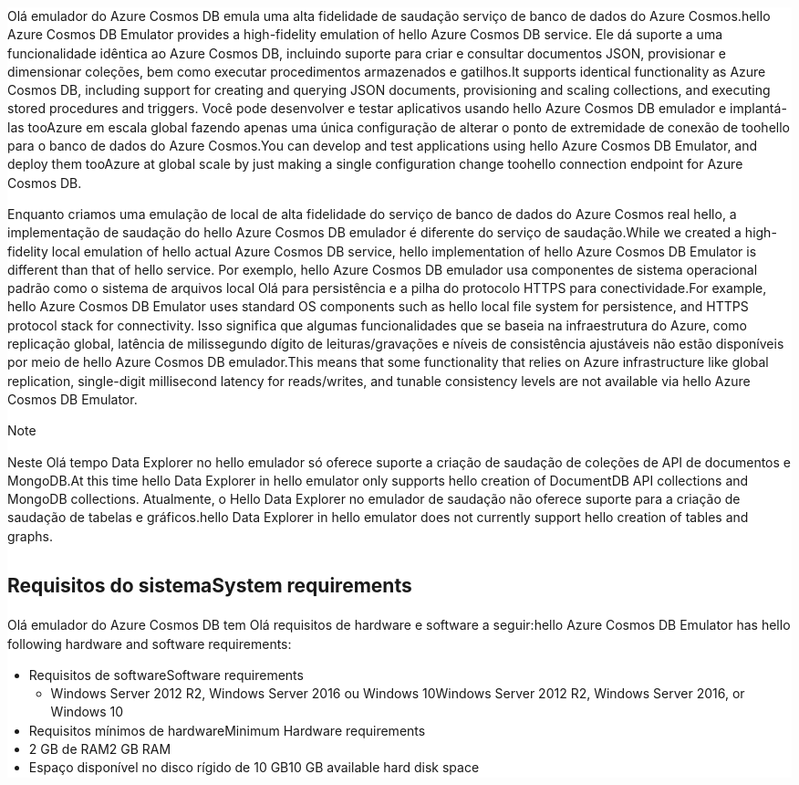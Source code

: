 <span data-ttu-id="d72ab-126">Olá emulador do Azure Cosmos DB emula uma alta fidelidade de saudação serviço de banco de dados do Azure Cosmos.</span><span class="sxs-lookup"><span data-stu-id="d72ab-126">hello Azure Cosmos DB Emulator provides a high-fidelity emulation of hello Azure Cosmos DB service.</span></span> <span data-ttu-id="d72ab-127">Ele dá suporte a uma funcionalidade idêntica ao Azure Cosmos DB, incluindo suporte para criar e consultar documentos JSON, provisionar e dimensionar coleções, bem como executar procedimentos armazenados e gatilhos.</span><span class="sxs-lookup"><span data-stu-id="d72ab-127">It supports identical functionality as Azure Cosmos DB, including support for creating and querying JSON documents, provisioning and scaling collections, and executing stored procedures and triggers.</span></span> <span data-ttu-id="d72ab-128">Você pode desenvolver e testar aplicativos usando hello Azure Cosmos DB emulador e implantá-las tooAzure em escala global fazendo apenas uma única configuração de alterar o ponto de extremidade de conexão de toohello para o banco de dados do Azure Cosmos.</span><span class="sxs-lookup"><span data-stu-id="d72ab-128">You can develop and test applications using hello Azure Cosmos DB Emulator, and deploy them tooAzure at global scale by just making a single configuration change toohello connection endpoint for Azure Cosmos DB.</span></span>

<span data-ttu-id="d72ab-129">Enquanto criamos uma emulação de local de alta fidelidade do serviço de banco de dados do Azure Cosmos real hello, a implementação de saudação do hello Azure Cosmos DB emulador é diferente do serviço de saudação.</span><span class="sxs-lookup"><span data-stu-id="d72ab-129">While we created a high-fidelity local emulation of hello actual Azure Cosmos DB service, hello implementation of hello Azure Cosmos DB Emulator is different than that of hello service.</span></span> <span data-ttu-id="d72ab-130">Por exemplo, hello Azure Cosmos DB emulador usa componentes de sistema operacional padrão como o sistema de arquivos local Olá para persistência e a pilha do protocolo HTTPS para conectividade.</span><span class="sxs-lookup"><span data-stu-id="d72ab-130">For example, hello Azure Cosmos DB Emulator uses standard OS components such as hello local file system for persistence, and HTTPS protocol stack for connectivity.</span></span> <span data-ttu-id="d72ab-131">Isso significa que algumas funcionalidades que se baseia na infraestrutura do Azure, como replicação global, latência de milissegundo dígito de leituras/gravações e níveis de consistência ajustáveis não estão disponíveis por meio de hello Azure Cosmos DB emulador.</span><span class="sxs-lookup"><span data-stu-id="d72ab-131">This means that some functionality that relies on Azure infrastructure like global replication, single-digit millisecond latency for reads/writes, and tunable consistency levels are not available via hello Azure Cosmos DB Emulator.</span></span>

> [!NOTE]
> <span data-ttu-id="d72ab-132">Neste Olá tempo Data Explorer no hello emulador só oferece suporte a criação de saudação de coleções de API de documentos e MongoDB.</span><span class="sxs-lookup"><span data-stu-id="d72ab-132">At this time hello Data Explorer in hello emulator only supports hello creation of DocumentDB API collections and MongoDB collections.</span></span> <span data-ttu-id="d72ab-133">Atualmente, o Hello Data Explorer no emulador de saudação não oferece suporte para a criação de saudação de tabelas e gráficos.</span><span class="sxs-lookup"><span data-stu-id="d72ab-133">hello Data Explorer in hello emulator does not currently support hello creation of tables and graphs.</span></span> 

## <a name="system-requirements"></a><span data-ttu-id="d72ab-134">Requisitos do sistema</span><span class="sxs-lookup"><span data-stu-id="d72ab-134">System requirements</span></span>
<span data-ttu-id="d72ab-135">Olá emulador do Azure Cosmos DB tem Olá requisitos de hardware e software a seguir:</span><span class="sxs-lookup"><span data-stu-id="d72ab-135">hello Azure Cosmos DB Emulator has hello following hardware and software requirements:</span></span>

* <span data-ttu-id="d72ab-136">Requisitos de software</span><span class="sxs-lookup"><span data-stu-id="d72ab-136">Software requirements</span></span>
  * <span data-ttu-id="d72ab-137">Windows Server 2012 R2, Windows Server 2016 ou Windows 10</span><span class="sxs-lookup"><span data-stu-id="d72ab-137">Windows Server 2012 R2, Windows Server 2016, or Windows 10</span></span>
*   <span data-ttu-id="d72ab-138">Requisitos mínimos de hardware</span><span class="sxs-lookup"><span data-stu-id="d72ab-138">Minimum Hardware requirements</span></span>
  * <span data-ttu-id="d72ab-139">2 GB de RAM</span><span class="sxs-lookup"><span data-stu-id="d72ab-139">2 GB RAM</span></span>
  * <span data-ttu-id="d72ab-140">Espaço disponível no disco rígido de 10 GB</span><span class="sxs-lookup"><span data-stu-id="d72ab-140">10 GB available hard disk space</span></span>
